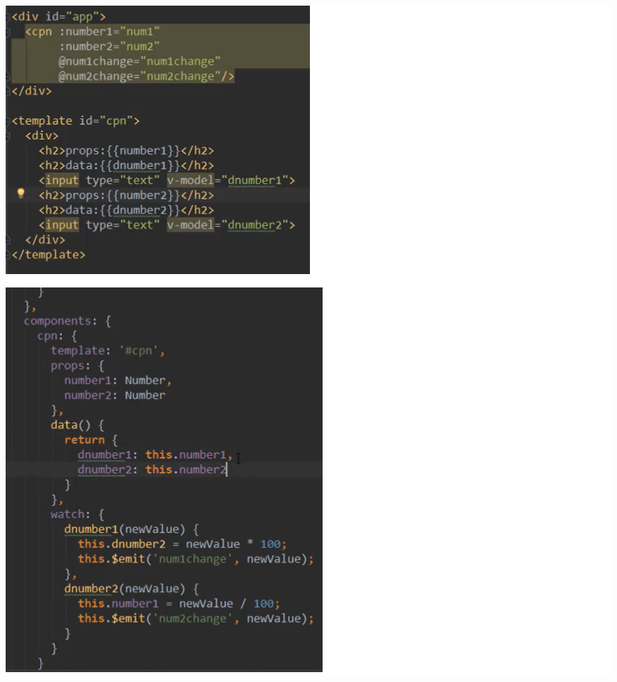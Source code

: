 ![image-20200812172857131](images/image-20200812172857131.png)

![image-20200812172930616](images/image-20200812172930616.png)

